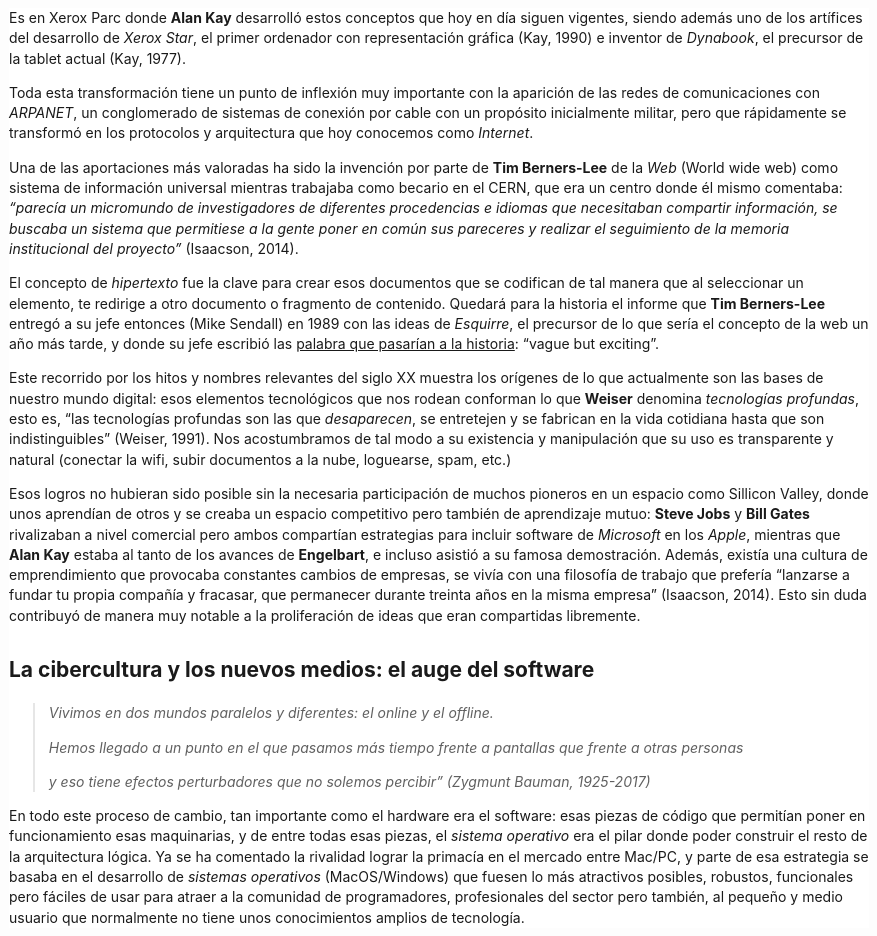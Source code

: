 Es en Xerox Parc donde **Alan Kay** desarrolló estos conceptos que hoy en día siguen vigentes, siendo además uno de los artífices del desarrollo de *Xerox Star*,  el primer ordenador con representación gráfica (Kay, 1990) e inventor de *Dynabook*, el precursor de la tablet actual (Kay, 1977). 

Toda esta transformación tiene un punto de inflexión muy importante con la aparición de las redes de comunicaciones con *ARPANET*, un conglomerado de sistemas de conexión por cable con un propósito inicialmente militar, pero que rápidamente se transformó en los protocolos y arquitectura que hoy conocemos como *Internet*.

Una de las aportaciones más valoradas ha sido la invención por parte de **Tim Berners-Lee** de la *Web* (World wide web) como sistema de información universal mientras trabajaba como becario en el CERN, que era un centro donde él mismo comentaba: *“parecía un micromundo de investigadores de diferentes procedencias e idiomas que necesitaban compartir información, se buscaba un sistema que permitiese a la gente poner en común sus pareceres y realizar el seguimiento de la memoria institucional del proyecto”* (Isaacson, 2014). 

El concepto de *hipertexto* fue la clave para crear esos documentos que se codifican de tal manera que al seleccionar un elemento, te redirige a otro documento o fragmento de contenido. Quedará para la historia el informe que **Tim Berners-Lee** entregó a su jefe entonces (Mike Sendall) en 1989 con las ideas de *Esquirre*, el precursor de lo que sería el concepto de la web un año más tarde, y donde su jefe escribió las [palabra que pasarían a la historia](http://info.cern.ch/Proposal.html): “vague but exciting”. 

Este recorrido por los hitos y nombres relevantes del siglo XX muestra los orígenes de lo que actualmente son las bases de nuestro mundo digital: esos elementos tecnológicos que nos rodean conforman lo que **Weiser** denomina *tecnologías profundas*, esto es, “las tecnologías profundas son las que *desaparecen*, se entretejen y se fabrican en la vida cotidiana hasta que son indistinguibles” (Weiser, 1991). Nos acostumbramos de tal modo a su existencia y manipulación que su uso es transparente y natural (conectar la wifi, subir documentos a la nube, loguearse, spam, etc.)  


Esos logros no hubieran sido posible sin la necesaria participación de muchos pioneros en un espacio como Sillicon Valley, donde unos aprendían de otros y se creaba un espacio competitivo pero también de aprendizaje mutuo: **Steve Jobs** y **Bill Gates** rivalizaban a nivel comercial pero ambos compartían estrategias para incluir software de *Microsoft* en los *Apple*, mientras que **Alan Kay** estaba al tanto de los avances de **Engelbart**, e incluso asistió a su famosa demostración. Además, existía una cultura de emprendimiento que provocaba constantes cambios de empresas, se vivía con una filosofía de trabajo que prefería “lanzarse a fundar tu propia compañía y fracasar, que permanecer durante treinta años en la misma empresa” (Isaacson, 2014). Esto sin duda contribuyó de manera muy notable a la proliferación de ideas que eran compartidas libremente. 




## La cibercultura y los nuevos medios: el auge del software 

> *Vivimos en dos mundos paralelos y diferentes: el online y el offline.*
> 
>  *Hemos llegado a un punto en el que pasamos más tiempo frente a pantallas que frente a otras personas*
>  
>  *y eso tiene efectos perturbadores que no solemos percibir”    (Zygmunt Bauman, 1925-2017)* 


En todo este proceso de cambio, tan importante como el hardware era el software: esas piezas de código que permitían poner en funcionamiento esas maquinarias, y de entre todas esas piezas, el *sistema operativo* era el pilar donde poder construir el resto de la arquitectura lógica. Ya se ha comentado la rivalidad lograr la primacía en el mercado entre Mac/PC, y parte de esa estrategia se basaba en el desarrollo de *sistemas operativos* (MacOS/Windows) que fuesen lo más atractivos posibles, robustos, funcionales pero fáciles de usar para atraer a la comunidad de programadores, profesionales del sector pero también, al pequeño y medio usuario que normalmente no tiene unos conocimientos amplios de tecnología. 
